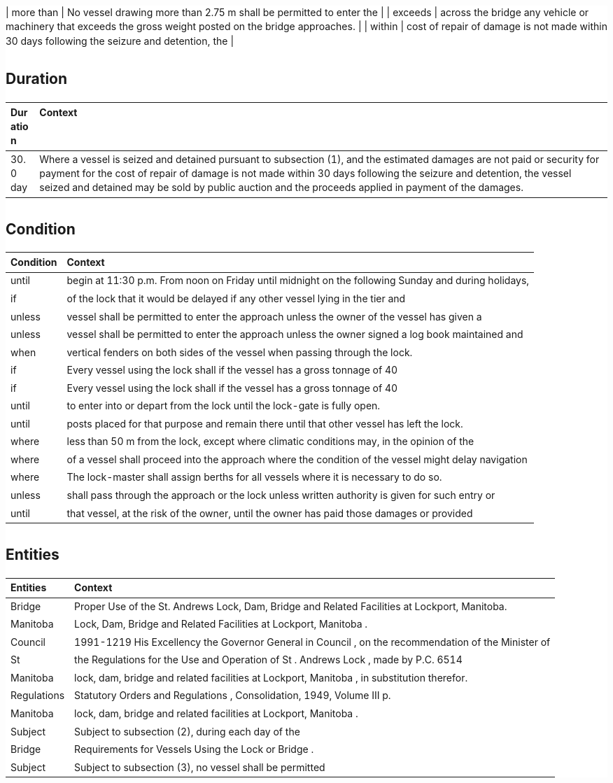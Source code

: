 | more than     | No vessel drawing  more than 2.75 m shall be permitted to enter the                                        |
| exceeds       | across the bridge any vehicle or machinery that exceeds  the gross weight posted on the bridge approaches. |
| within        | cost of repair of damage is not made within 30 days following the seizure and detention, the               |


## Duration
| Duration   | Context                                                                                                                                                                                                                                                                                                                                            |
|:-----------|:---------------------------------------------------------------------------------------------------------------------------------------------------------------------------------------------------------------------------------------------------------------------------------------------------------------------------------------------------|
| 30.0 day   | Where a vessel is seized and detained pursuant to subsection (1), and the estimated damages are not paid or security for payment for the cost of repair of damage is not made within 30 days following the seizure and detention, the vessel seized and detained may be sold by public auction and the proceeds applied in payment of the damages. |


## Condition
| Condition   | Context                                                                                              |
|:------------|:-----------------------------------------------------------------------------------------------------|
| until       | begin at 11:30 p.m. From noon on Friday until midnight on the following Sunday and during holidays,  |
| if          | of the lock that it would be delayed if any other vessel lying in the tier and                       |
| unless      | vessel shall be permitted to enter the approach unless the owner of the vessel has given a           |
| unless      | vessel shall be permitted to enter the approach unless the owner signed a log book maintained and    |
| when        | vertical fenders on both sides of the vessel when  passing through the lock.                         |
| if          | Every vessel using the lock shall  if the vessel has a gross tonnage of 40                           |
| if          | Every vessel using the lock shall  if the vessel has a gross tonnage of 40                           |
| until       | to enter into or depart from the lock until  the lock-gate is fully open.                            |
| until       | posts placed for that purpose and remain there until  that other vessel has left the lock.           |
| where       | less than 50 m from the lock, except where climatic conditions may, in the opinion of the            |
| where       | of a vessel shall proceed into the approach where the condition of the vessel might delay navigation |
| where       | The lock-master shall assign berths for all vessels  where  it is necessary to do so.                |
| unless      | shall pass through the approach or the lock unless written authority is given for such entry or      |
| until       | that vessel, at the risk of the owner, until the owner has paid those damages or provided            |


## Entities
| Entities    | Context                                                                                              |
|:------------|:-----------------------------------------------------------------------------------------------------|
| Bridge      | Proper Use of the St. Andrews Lock, Dam, Bridge  and Related Facilities at Lockport, Manitoba.       |
| Manitoba    | Lock, Dam, Bridge and Related Facilities at Lockport, Manitoba .                                     |
| Council     | 1991-1219 His Excellency the Governor General in  Council , on the recommendation of the Minister of |
| St          | the Regulations for the Use and Operation of St . Andrews Lock , made by P.C. 6514                   |
| Manitoba    | lock, dam, bridge and related facilities at Lockport, Manitoba  , in substitution therefor.          |
| Regulations | Statutory Orders and  Regulations , Consolidation, 1949, Volume III p.                               |
| Manitoba    | lock, dam, bridge and related facilities at Lockport, Manitoba .                                     |
| Subject     | Subject to subsection (2), during each day of the                                                    |
| Bridge      | Requirements for Vessels Using the Lock or  Bridge .                                                 |
| Subject     | Subject to subsection (3), no vessel shall be permitted                                              |